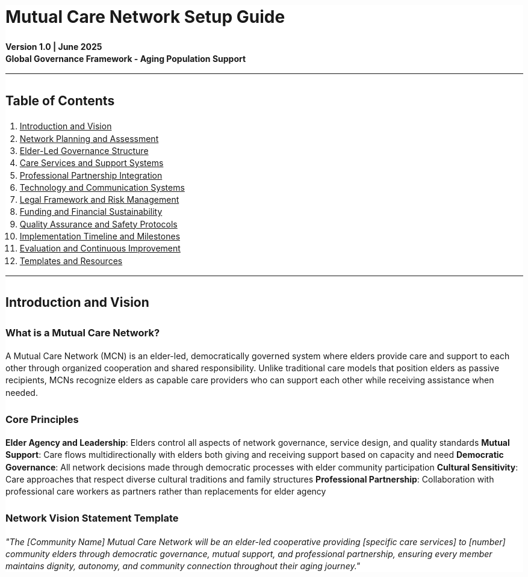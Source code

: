 # Mutual Care Network Setup Guide

**Version 1.0 | June 2025**  
**Global Governance Framework - Aging Population Support**

---

## Table of Contents

1. [Introduction and Vision](#introduction-and-vision)
2. [Network Planning and Assessment](#network-planning-and-assessment)
3. [Elder-Led Governance Structure](#elder-led-governance-structure)
4. [Care Services and Support Systems](#care-services-and-support-systems)
5. [Professional Partnership Integration](#professional-partnership-integration)
6. [Technology and Communication Systems](#technology-and-communication-systems)
7. [Legal Framework and Risk Management](#legal-framework-and-risk-management)
8. [Funding and Financial Sustainability](#funding-and-financial-sustainability)
9. [Quality Assurance and Safety Protocols](#quality-assurance-and-safety-protocols)
10. [Implementation Timeline and Milestones](#implementation-timeline-and-milestones)
11. [Evaluation and Continuous Improvement](#evaluation-and-continuous-improvement)
12. [Templates and Resources](#templates-and-resources)

---

## Introduction and Vision

### What is a Mutual Care Network?

A Mutual Care Network (MCN) is an elder-led, democratically governed system where elders provide care and support to each other through organized cooperation and shared responsibility. Unlike traditional care models that position elders as passive recipients, MCNs recognize elders as capable care providers who can support each other while receiving assistance when needed.

### Core Principles

**Elder Agency and Leadership**: Elders control all aspects of network governance, service design, and quality standards
**Mutual Support**: Care flows multidirectionally with elders both giving and receiving support based on capacity and need
**Democratic Governance**: All network decisions made through democratic processes with elder community participation
**Cultural Sensitivity**: Care approaches that respect diverse cultural traditions and family structures
**Professional Partnership**: Collaboration with professional care workers as partners rather than replacements for elder agency

### Network Vision Statement Template

*"The [Community Name] Mutual Care Network will be an elder-led cooperative providing [specific care services] to [number] community elders through democratic governance, mutual support, and professional partnership, ensuring every member maintains dignity, autonomy, and community connection throughout their aging journey."*
